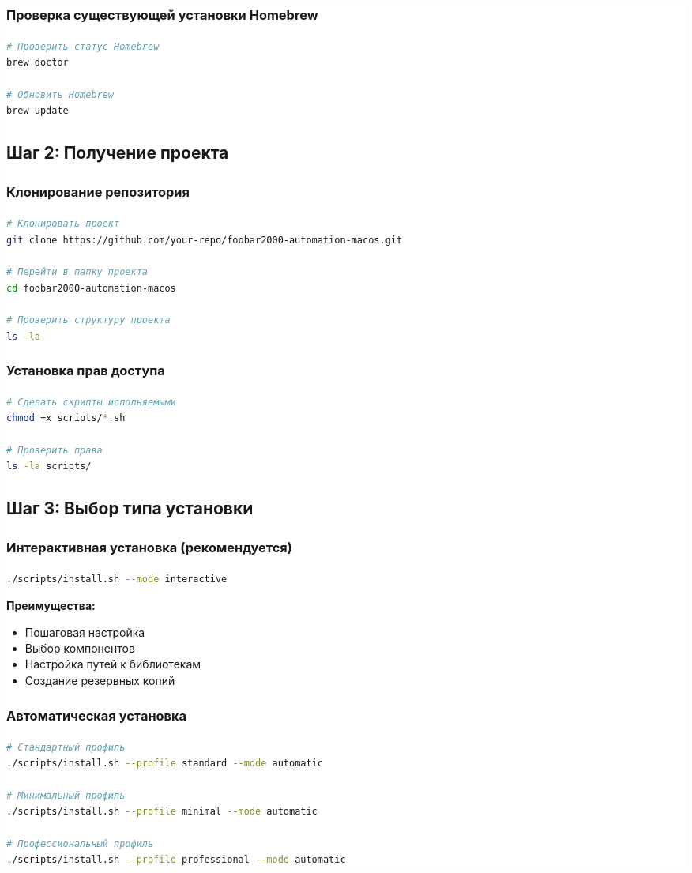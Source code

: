 ### Проверка существующей установки Homebrew

```bash
# Проверить статус Homebrew
brew doctor

# Обновить Homebrew
brew update
```

## Шаг 2: Получение проекта

### Клонирование репозитория

```bash
# Клонировать проект
git clone https://github.com/your-repo/foobar2000-automation-macos.git

# Перейти в папку проекта
cd foobar2000-automation-macos

# Проверить структуру проекта
ls -la
```

### Установка прав доступа

```bash
# Сделать скрипты исполняемыми
chmod +x scripts/*.sh

# Проверить права
ls -la scripts/
```

## Шаг 3: Выбор типа установки

### Интерактивная установка (рекомендуется)

```bash
./scripts/install.sh --mode interactive
```

**Преимущества:**
- Пошаговая настройка
- Выбор компонентов
- Настройка путей к библиотекам
- Создание резервных копий

### Автоматическая установка

```bash
# Стандартный профиль
./scripts/install.sh --profile standard --mode automatic

# Минимальный профиль
./scripts/install.sh --profile minimal --mode automatic

# Профессиональный профиль
./scripts/install.sh --profile professional --mode automatic
```
